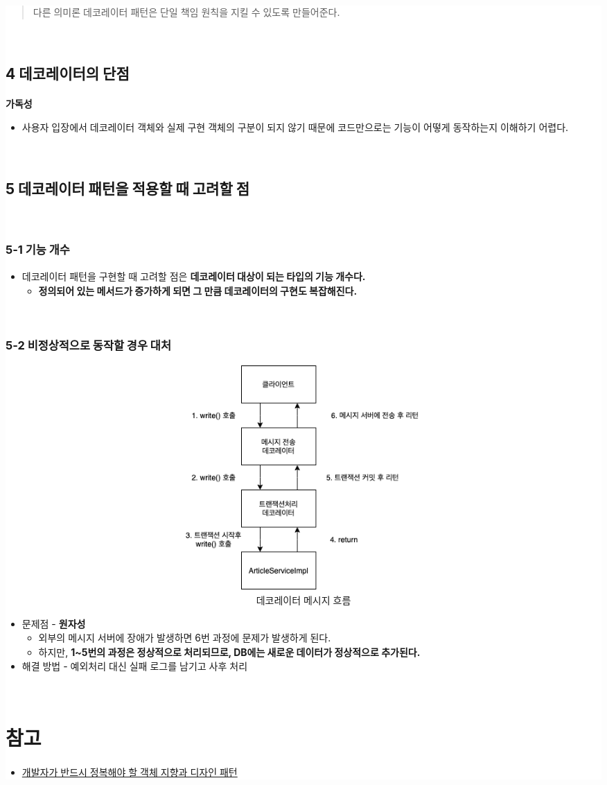> 다른 의미론 데코레이터 패턴은 단일 책임 원칙을 지킬 수 있도록 만들어준다.

<br>

## 4 데코레이터의 단점
**가독성**
* 사용자 입장에서 데코레이터 객체와 실제 구현 객체의 구분이 되지 않기 때문에 코드만으로는 기능이 어떻게 동작하는지 이해하기 어렵다.

<br>

## 5 데코레이터 패턴을 적용할 때 고려할 점

<br>

### 5-1 기능 개수
* 데코레이터 패턴을 구현할 때 고려할 점은 **데코레이터 대상이 되는 타입의 기능 개수다.**
  * **정의되어 있는 메서드가 증가하게 되면 그 만큼 데코레이터의 구현도 복잡해진다.**

<br>

### 5-2 비정상적으로 동작할 경우 대처
<p align="center"><img src="./image/Decorator-3.png" width="350"><br>데코레이터 메시지 흐름</p>

* 문제점 - **원자성**
  * 외부의 메시지 서버에 장애가 발생하면 6번 과정에 문제가 발생하게 된다.
  * 하지만, **1~5번의 과정은 정상적으로 처리되므로, DB에는 새로운 데이터가 정상적으로 추가된다.**
* 해결 방법 - 예외처리 대신 실패 로그를 남기고 사후 처리

<br>

# 참고
* [개발자가 반드시 정복해야 할 객체 지향과 디자인 패턴](http://www.yes24.com/Cooperate/Naver/welcomeNaver.aspx?pageNo=1&goodsNo=9179120)
